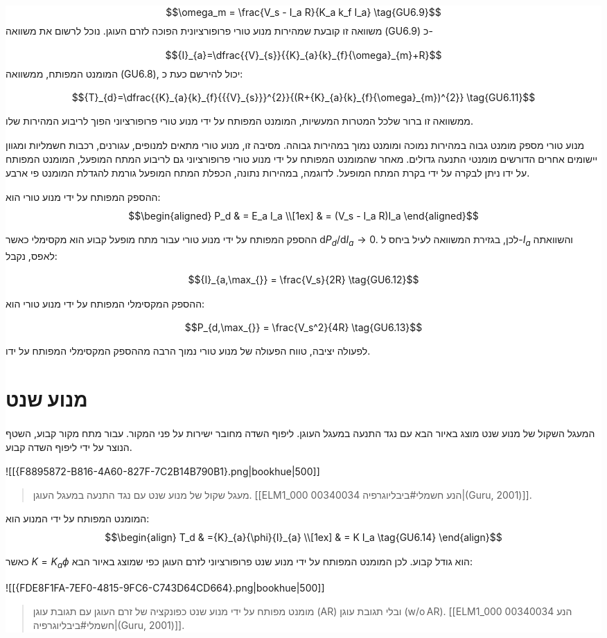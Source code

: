$$\omega_m = \frac{V_s - I_a R}{K_a k_f I_a} \tag{GU6.9}$$
משוואה זו קובעת שמהירות מנוע טורי פרופורציונית הפוכה לזרם העוגן. נוכל לרשום את משוואה $\text{(GU6.9)}$ כ-

$${I}_{a}=\dfrac{{V}_{s}}{{K}_{a}{k}_{f}{\omega}_{m}+R}$$
המומנט המפותח, ממשוואה $\text{(GU6.8)}$, יכול להירשם כעת כ:

$${T}_{d}=\dfrac{{K}_{a}{k}_{f}{{{V}_{s}}}^{2}}{(R+{K}_{a}{k}_{f}{\omega}_{m})^{2}} \tag{GU6.11}$$

ממשוואה זו ברור שלכל המטרות המעשיות, המומנט המפותח על ידי מנוע טורי פרופורציוני הפוך לריבוע המהירות שלו.

מנוע טורי מספק מומנט גבוה במהירות נמוכה ומומנט נמוך במהירות גבוהה. מסיבה זו, מנוע טורי מתאים למנופים, עגורנים, רכבות חשמליות ומגוון יישומים אחרים הדורשים מומנטי התנעה גדולים. מאחר שהמומנט המפותח על ידי מנוע טורי פרופורציוני גם לריבוע המתח המופעל, המומנט המפותח על ידו ניתן לבקרה על ידי בקרת המתח המופעל. לדוגמה, במהירות נתונה, הכפלת המתח המופעל גורמת להגדלת המומנט פי ארבע.

ההספק המפותח על ידי מנוע טורי הוא:
$$\begin{aligned}
P_d  & = E_a I_a  \\[1ex]
 & = (V_s - I_a R)I_a
\end{aligned}$$


ההספק המפותח על ידי מנוע טורי עבור מתח מופעל קבוע הוא מקסימלי כאשר $\mathrm{d}{P}_{d}/\mathrm{d}{I}_{a}\to0$. לכן, בגזירת המשוואה לעיל ביחס ל-$I_a$ והשוואתה לאפס, נקבל:

$${I}_{a,\max_{}} = \frac{V_s}{2R} \tag{GU6.12}$$

ההספק המקסימלי המפותח על ידי מנוע טורי הוא:

$$P_{d,\max_{}} = \frac{V_s^2}{4R} \tag{GU6.13}$$

לפעולה יציבה, טווח הפעולה של מנוע טורי נמוך הרבה מההספק המקסימלי המפותח על ידו.

# מנוע שנט

המעגל השקול של מנוע שנט מוצג באיור הבא עם נגד התנעה במעגל העוגן. ליפוף השדה מחובר ישירות על פני המקור. עבור מתח מקור קבוע, השטף הנוצר על ידי ליפוף השדה קבוע.

![[{F8895872-B816-4A60-827F-7C2B14B790B1}.png|bookhue|500]]
>מעגל שקול של מנוע שנט עם נגד התנעה במעגל העוגן. [[ELM1_000 00340034 הנע חשמלי#ביבליוגרפיה|(Guru, 2001)]].

המומנט המפותח על ידי המנוע הוא:
$$\begin{align}
T_d  & ={K}_{a}{\phi}{I}_{a}  \\[1ex]
 & = K I_a \tag{GU6.14}
\end{align}$$

כאשר $K={K}_{a}\phi$ הוא גודל קבוע. לכן המומנט המפותח על ידי מנוע שנט פרופורציוני לזרם העוגן כפי שמוצג באיור הבא:

![[{FDE8F1FA-7EF0-4815-9FC6-C743D64CD664}.png|bookhue|500]]
>מומנט מפותח על ידי מנוע שנט כפונקציה של זרם העוגן עם תגובת עוגן ($\mathrm{AR}$) ובלי תגובת עוגן ($\mathrm{w/o\,AR}$). [[ELM1_000 00340034 הנע חשמלי#ביבליוגרפיה|(Guru, 2001)]].
